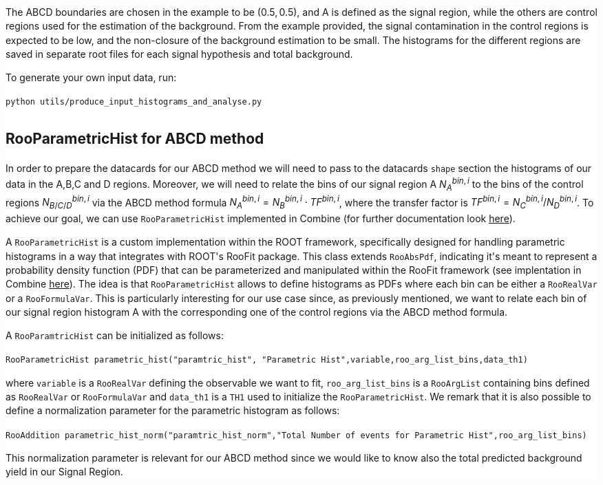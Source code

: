 The ABCD boundaries are chosen in the example to be $(0.5,0.5)$, and A is defined as the signal region, while the others are control regions used for the estimation of the background. From the example provided, the signal contamination in the control regions is expected to be low, and the non-closure of the background estimation to be small. The histograms for the different regions are saved in separate root files for each signal hypothesis and total background. 

To generate your own input data, run: 

```
python utils/produce_input_histograms_and_analyse.py

```

## RooParametricHist for ABCD method
<a id="rooparametrichist"></a>

In order to prepare the datacards for our ABCD method we will need to pass to the datacards ```shape``` section the histograms of our data in the A,B,C and D regions. 
Moreover, we will need to relate the bins of our signal region A $N_{A}^{bin,i}$ to the bins of the control regions $N_{B/C/D}^{bin,i}$ via the ABCD method formula $N_{A}^{bin,i} = N_{B}^{bin,i} \cdot TF^{bin,i}$, where the transfer factor is $TF^{bin,i} = N_{C}^{bin,i}/N_{D}^{bin,i}$. To achieve our goal, we can use ```RooParametricHist``` implemented in Combine (for further documentation look [here](https://cms-analysis.github.io/HiggsAnalysis-CombinedLimit/latest/part3/nonstandard/?h=rooparametrichist#rooparametrichist-gamman-for-shapes)). 

A ```RooParametricHist``` is a custom implementation within the ROOT framework, specifically designed for handling parametric histograms in a way that integrates with ROOT's RooFit package. This class extends ```RooAbsPdf```, indicating it's meant to represent a probability density function (PDF) that can be parameterized and manipulated within the RooFit framework (see implentation in Combine [here](https://github.com/cms-analysis/HiggsAnalysis-CombinedLimit/blob/main/interface/RooParametricHist.h)). The idea is that ```RooParametricHist``` allows to define histograms as PDFs where each bin can be either a ```RooRealVar``` or a ```RooFormulaVar```. This is particularly interesting for our use case since, as previously mentioned, we want to relate each bin of our signal region histogram A with the corresponding one of the control regions via the ABCD method formula. 

A ```RooParamtricHist``` can be initialized as follows:

```
RooParametricHist parametric_hist("paramtric_hist", "Parametric Hist",variable,roo_arg_list_bins,data_th1)

```
where ```variable``` is a ```RooRealVar``` defining the observable we want to fit, ```roo_arg_list_bins``` is a ```RooArgList``` containing bins defined as ```RooRealVar``` or ```RooFormulaVar``` and ```data_th1``` is a ```TH1``` used to initialize the ```RooParametricHist```. We remark that it is also possible to define a normalization parameter for the parametric histogram as follows:

```
RooAddition parametric_hist_norm("paramtric_hist_norm","Total Number of events for Parametric Hist",roo_arg_list_bins)

```

This normalization parameter is relevant for our ABCD method since we would like to know also the total predicted background yield in our Signal Region.
